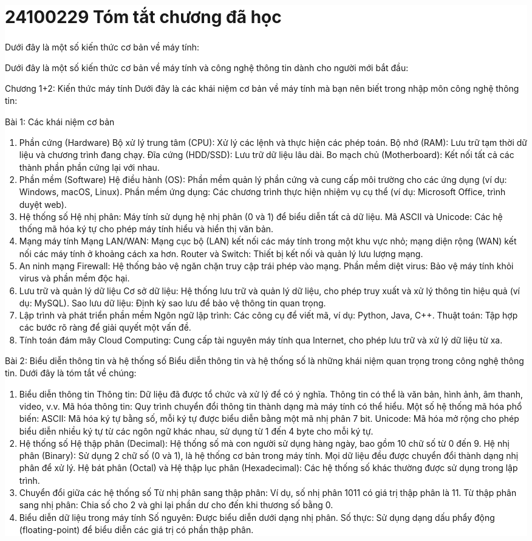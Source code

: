 # 24100229 Tóm tắt chương đã học 
Dưới đây là một số kiến thức cơ bản về máy tính:

Dưới đây là một số kiến thức cơ bản về máy tính và công nghệ thông tin dành cho người mới bắt đầu:

Chương 1+2: Kiến thức máy tính
Dưới đây là các khái niệm cơ bản về máy tính mà bạn nên biết trong nhập môn công nghệ thông tin:

Bài 1: Các khái niệm cơ bản

1. Phần cứng (Hardware)
Bộ xử lý trung tâm (CPU): Xử lý các lệnh và thực hiện các phép toán.
Bộ nhớ (RAM): Lưu trữ tạm thời dữ liệu và chương trình đang chạy.
Đĩa cứng (HDD/SSD): Lưu trữ dữ liệu lâu dài.
Bo mạch chủ (Motherboard): Kết nối tất cả các thành phần phần cứng lại với nhau.
2. Phần mềm (Software)
Hệ điều hành (OS): Phần mềm quản lý phần cứng và cung cấp môi trường cho các ứng dụng (ví dụ: Windows, macOS, Linux).
Phần mềm ứng dụng: Các chương trình thực hiện nhiệm vụ cụ thể (ví dụ: Microsoft Office, trình duyệt web).
3. Hệ thống số
Hệ nhị phân: Máy tính sử dụng hệ nhị phân (0 và 1) để biểu diễn tất cả dữ liệu.
Mã ASCII và Unicode: Các hệ thống mã hóa ký tự cho phép máy tính hiểu và hiển thị văn bản.
4. Mạng máy tính
Mạng LAN/WAN: Mạng cục bộ (LAN) kết nối các máy tính trong một khu vực nhỏ; mạng diện rộng (WAN) kết nối các máy tính ở khoảng cách xa hơn.
Router và Switch: Thiết bị kết nối và quản lý lưu lượng mạng.
5. An ninh mạng
Firewall: Hệ thống bảo vệ ngăn chặn truy cập trái phép vào mạng.
Phần mềm diệt virus: Bảo vệ máy tính khỏi virus và phần mềm độc hại.
6. Lưu trữ và quản lý dữ liệu
Cơ sở dữ liệu: Hệ thống lưu trữ và quản lý dữ liệu, cho phép truy xuất và xử lý thông tin hiệu quả (ví dụ: MySQL).
Sao lưu dữ liệu: Định kỳ sao lưu để bảo vệ thông tin quan trọng.
7. Lập trình và phát triển phần mềm
Ngôn ngữ lập trình: Các công cụ để viết mã, ví dụ: Python, Java, C++.
Thuật toán: Tập hợp các bước rõ ràng để giải quyết một vấn đề.
8. Tính toán đám mây
Cloud Computing: Cung cấp tài nguyên máy tính qua Internet, cho phép lưu trữ và xử lý dữ liệu từ xa.

Bài 2: Biểu diễn thông tin và hệ thống số
Biểu diễn thông tin và hệ thống số là những khái niệm quan trọng trong công nghệ thông tin. Dưới đây là tóm tắt về chúng:

1. Biểu diễn thông tin
Thông tin: Dữ liệu đã được tổ chức và xử lý để có ý nghĩa. Thông tin có thể là văn bản, hình ảnh, âm thanh, video, v.v.
Mã hóa thông tin: Quy trình chuyển đổi thông tin thành dạng mà máy tính có thể hiểu. Một số hệ thống mã hóa phổ biến:
ASCII: Mã hóa ký tự bằng số, mỗi ký tự được biểu diễn bằng một mã nhị phân 7 bit.
Unicode: Mã hóa mở rộng cho phép biểu diễn nhiều ký tự từ các ngôn ngữ khác nhau, sử dụng từ 1 đến 4 byte cho mỗi ký tự.
2. Hệ thống số
Hệ thập phân (Decimal): Hệ thống số mà con người sử dụng hàng ngày, bao gồm 10 chữ số từ 0 đến 9.
Hệ nhị phân (Binary): Sử dụng 2 chữ số (0 và 1), là hệ thống cơ bản trong máy tính. Mọi dữ liệu đều được chuyển đổi thành dạng nhị phân để xử lý.
Hệ bát phân (Octal) và Hệ thập lục phân (Hexadecimal): Các hệ thống số khác thường được sử dụng trong lập trình.
3. Chuyển đổi giữa các hệ thống số
Từ nhị phân sang thập phân: Ví dụ, số nhị phân 1011 có giá trị thập phân là 11.
Từ thập phân sang nhị phân: Chia số cho 2 và ghi lại phần dư cho đến khi thương số bằng 0.
4. Biểu diễn dữ liệu trong máy tính
Số nguyên: Được biểu diễn dưới dạng nhị phân.
Số thực: Sử dụng dạng dấu phẩy động (floating-point) để biểu diễn các giá trị có phần thập phân.